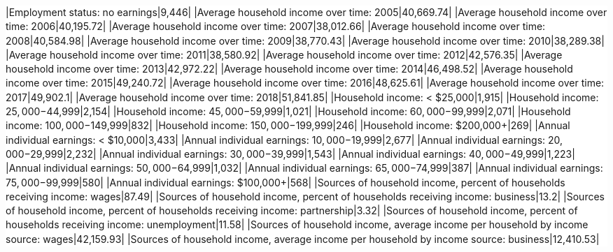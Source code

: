 |Employment status: no earnings|9,446|
|Average household income over time: 2005|40,669.74|
|Average household income over time: 2006|40,195.72|
|Average household income over time: 2007|38,012.66|
|Average household income over time: 2008|40,584.98|
|Average household income over time: 2009|38,770.43|
|Average household income over time: 2010|38,289.38|
|Average household income over time: 2011|38,580.92|
|Average household income over time: 2012|42,576.35|
|Average household income over time: 2013|42,972.22|
|Average household income over time: 2014|46,498.52|
|Average household income over time: 2015|49,240.72|
|Average household income over time: 2016|48,625.61|
|Average household income over time: 2017|49,902.1|
|Average household income over time: 2018|51,841.85|
|Household income: < $25,000|1,915|
|Household income: $25,000-$44,999|2,154|
|Household income: $45,000-$59,999|1,021|
|Household income: $60,000-$99,999|2,071|
|Household income: $100,000-$149,999|832|
|Household income: $150,000-$199,999|246|
|Household income: $200,000+|269|
|Annual individual earnings: < $10,000|3,433|
|Annual individual earnings: $10,000-$19,999|2,677|
|Annual individual earnings: $20,000-$29,999|2,232|
|Annual individual earnings: $30,000-$39,999|1,543|
|Annual individual earnings: $40,000-$49,999|1,223|
|Annual individual earnings: $50,000-$64,999|1,032|
|Annual individual earnings: $65,000-$74,999|387|
|Annual individual earnings: $75,000-$99,999|580|
|Annual individual earnings: $100,000+|568|
|Sources of household income, percent of households receiving income: wages|87.49|
|Sources of household income, percent of households receiving income: business|13.2|
|Sources of household income, percent of households receiving income: partnership|3.32|
|Sources of household income, percent of households receiving income: unemployment|11.58|
|Sources of household income, average income per household by income source: wages|42,159.93|
|Sources of household income, average income per household by income source: business|12,410.53|